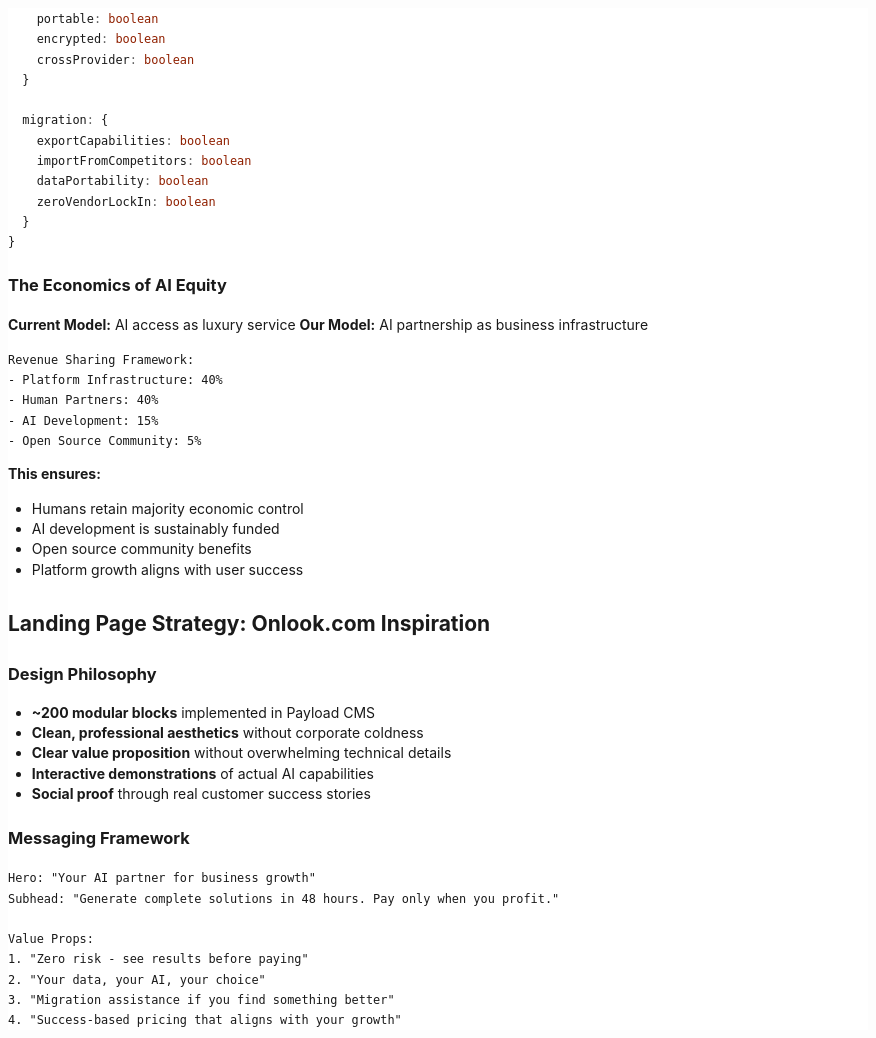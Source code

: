 ```typescript
    portable: boolean
    encrypted: boolean
    crossProvider: boolean
  }
  
  migration: {
    exportCapabilities: boolean
    importFromCompetitors: boolean
    dataPortability: boolean
    zeroVendorLockIn: boolean
  }
}
```

### The Economics of AI Equity

**Current Model:** AI access as luxury service
**Our Model:** AI partnership as business infrastructure

```
Revenue Sharing Framework:
- Platform Infrastructure: 40%
- Human Partners: 40% 
- AI Development: 15%
- Open Source Community: 5%
```

**This ensures:**
- Humans retain majority economic control
- AI development is sustainably funded
- Open source community benefits
- Platform growth aligns with user success

## Landing Page Strategy: Onlook.com Inspiration

### Design Philosophy
- **~200 modular blocks** implemented in Payload CMS
- **Clean, professional aesthetics** without corporate coldness
- **Clear value proposition** without overwhelming technical details
- **Interactive demonstrations** of actual AI capabilities
- **Social proof** through real customer success stories

### Messaging Framework
```
Hero: "Your AI partner for business growth"
Subhead: "Generate complete solutions in 48 hours. Pay only when you profit."

Value Props:
1. "Zero risk - see results before paying"
2. "Your data, your AI, your choice"
3. "Migration assistance if you find something better"
4. "Success-based pricing that aligns with your growth"
```
